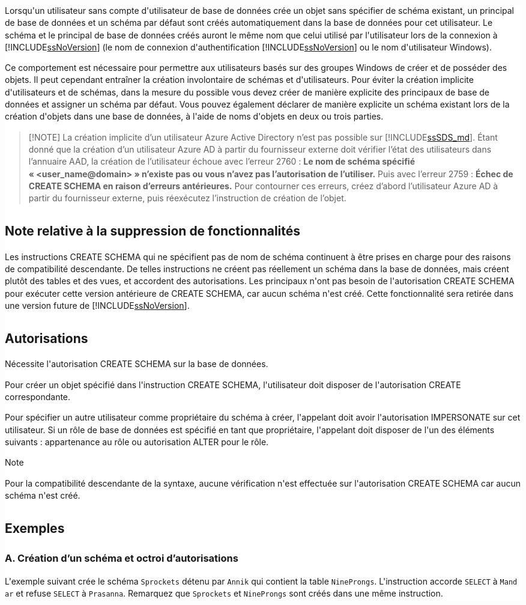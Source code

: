  Lorsqu'un utilisateur sans compte d'utilisateur de base de données crée un objet sans spécifier de schéma existant, un principal de base de données et un schéma par défaut sont créés automatiquement dans la base de données pour cet utilisateur. Le schéma et le principal de base de données créés auront le même nom que celui utilisé par l'utilisateur lors de la connexion à [!INCLUDE[ssNoVersion](../../includes/ssnoversion-md.md)] (le nom de connexion d'authentification [!INCLUDE[ssNoVersion](../../includes/ssnoversion-md.md)] ou le nom d'utilisateur Windows).  
  
 Ce comportement est nécessaire pour permettre aux utilisateurs basés sur des groupes Windows de créer et de posséder des objets. Il peut cependant entraîner la création involontaire de schémas et d'utilisateurs. Pour éviter la création implicite d'utilisateurs et de schémas, dans la mesure du possible vous devez créer de manière explicite des principaux de base de données et assigner un schéma par défaut. Vous pouvez également déclarer de manière explicite un schéma existant lors de la création d'objets dans une base de données, à l'aide de noms d'objets en deux ou trois parties.  

>  [!NOTE]
>  La création implicite d’un utilisateur Azure Active Directory n’est pas possible sur [!INCLUDE[ssSDS_md](../../includes/sssds-md.md)]. Étant donné que la création d’un utilisateur Azure AD à partir du fournisseur externe doit vérifier l’état des utilisateurs dans l’annuaire AAD, la création de l’utilisateur échoue avec l’erreur 2760 : **Le nom de schéma spécifié « \<user_name@domain> » n’existe pas ou vous n’avez pas l’autorisation de l’utiliser.** Puis avec l’erreur 2759 : **Échec de CREATE SCHEMA en raison d’erreurs antérieures.** Pour contourner ces erreurs, créez d’abord l’utilisateur Azure AD à partir du fournisseur externe, puis réexécutez l’instruction de création de l’objet.
 
  
## <a name="deprecation-notice"></a>Note relative à la suppression de fonctionnalités  
 Les instructions CREATE SCHEMA qui ne spécifient pas de nom de schéma continuent à être prises en charge pour des raisons de compatibilité descendante. De telles instructions ne créent pas réellement un schéma dans la base de données, mais créent plutôt des tables et des vues, et accordent des autorisations. Les principaux n'ont pas besoin de l'autorisation CREATE SCHEMA pour exécuter cette version antérieure de CREATE SCHEMA, car aucun schéma n'est créé. Cette fonctionnalité sera retirée dans une version future de [!INCLUDE[ssNoVersion](../../includes/ssnoversion-md.md)].  
  
## <a name="permissions"></a>Autorisations  
 Nécessite l'autorisation CREATE SCHEMA sur la base de données.  
  
 Pour créer un objet spécifié dans l'instruction CREATE SCHEMA, l'utilisateur doit disposer de l'autorisation CREATE correspondante.  
  
 Pour spécifier un autre utilisateur comme propriétaire du schéma à créer, l'appelant doit avoir l'autorisation IMPERSONATE sur cet utilisateur. Si un rôle de base de données est spécifié en tant que propriétaire, l'appelant doit disposer de l'un des éléments suivants : appartenance au rôle ou autorisation ALTER pour le rôle.  
  
> [!NOTE]  
>  Pour la compatibilité descendante de la syntaxe, aucune vérification n'est effectuée sur l'autorisation CREATE SCHEMA car aucun schéma n'est créé.  
  
## <a name="examples"></a>Exemples  
  
### <a name="a-creating-a-schema-and-granting-permissions"></a>A. Création d’un schéma et octroi d’autorisations  
 L'exemple suivant crée le schéma `Sprockets` détenu par `Annik` qui contient la table `NineProngs`. L'instruction accorde `SELECT` à `Mandar` et refuse `SELECT` à `Prasanna`. Remarquez que `Sprockets` et `NineProngs` sont créés dans une même instruction.  
  